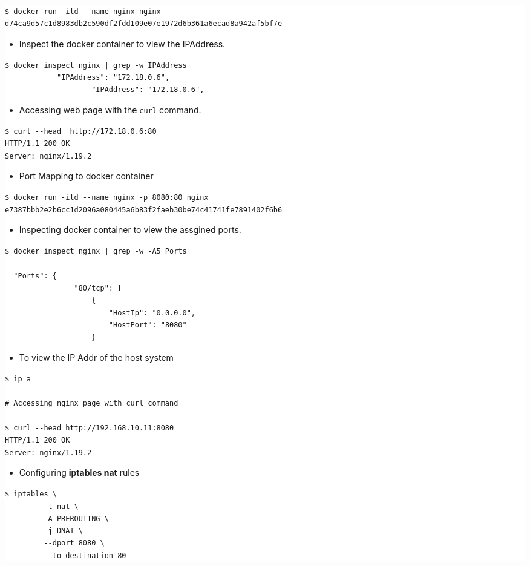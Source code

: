 ```
$ docker run -itd --name nginx nginx
d74ca9d57c1d8983db2c590df2fdd109e07e1972d6b361a6ecad8a942af5bf7e
```

- Inspect the docker container to view the IPAddress.

```
$ docker inspect nginx | grep -w IPAddress
            "IPAddress": "172.18.0.6",
                    "IPAddress": "172.18.0.6",
```

- Accessing web page with the `curl` command.

```
$ curl --head  http://172.18.0.6:80
HTTP/1.1 200 OK
Server: nginx/1.19.2
```

- Port Mapping to docker container

```
$ docker run -itd --name nginx -p 8080:80 nginx
e7387bbb2e2b6cc1d2096a080445a6b83f2faeb30be74c41741fe7891402f6b6
```

- Inspecting docker container to view the assgined ports.

```
$ docker inspect nginx | grep -w -A5 Ports

  "Ports": {
                "80/tcp": [
                    {
                        "HostIp": "0.0.0.0",
                        "HostPort": "8080"
                    }

```
- To view the IP Addr of the host system

```
$ ip a

# Accessing nginx page with curl command

$ curl --head http://192.168.10.11:8080
HTTP/1.1 200 OK
Server: nginx/1.19.2
```

- Configuring **iptables nat** rules

```
$ iptables \
         -t nat \
         -A PREROUTING \
         -j DNAT \
         --dport 8080 \
         --to-destination 80
```
